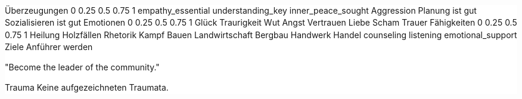 Überzeugungen
0
0.25
0.5
0.75
1
empathy_essential
understanding_key
inner_peace_sought
Aggression
Planung ist gut
Sozialisieren ist gut
Emotionen
0
0.25
0.5
0.75
1
Glück
Traurigkeit
Wut
Angst
Vertrauen
Liebe
Scham
Trauer
Fähigkeiten
0
0.25
0.5
0.75
1
Heilung
Holzfällen
Rhetorik
Kampf
Bauen
Landwirtschaft
Bergbau
Handwerk
Handel
counseling
listening
emotional_support
Ziele
Anführer werden

"Become the leader of the community."

Trauma
Keine aufgezeichneten Traumata.
